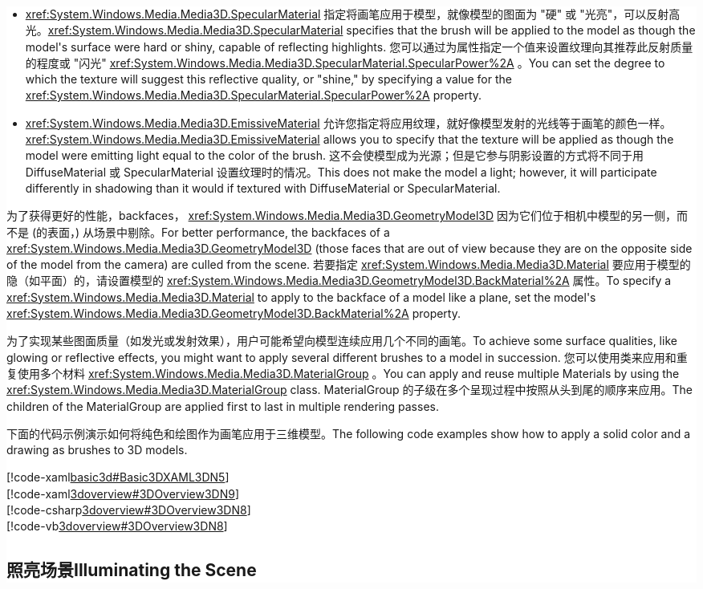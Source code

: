 - <span data-ttu-id="fda3d-193"><xref:System.Windows.Media.Media3D.SpecularMaterial> 指定将画笔应用于模型，就像模型的图面为 "硬" 或 "光亮"，可以反射高光。</span><span class="sxs-lookup"><span data-stu-id="fda3d-193"><xref:System.Windows.Media.Media3D.SpecularMaterial> specifies that the brush will be applied to the model as though the model's surface were hard or shiny, capable of reflecting highlights.</span></span> <span data-ttu-id="fda3d-194">您可以通过为属性指定一个值来设置纹理向其推荐此反射质量的程度或 "闪光" <xref:System.Windows.Media.Media3D.SpecularMaterial.SpecularPower%2A> 。</span><span class="sxs-lookup"><span data-stu-id="fda3d-194">You can set the degree to which the texture will suggest this reflective quality, or "shine," by specifying a value for the <xref:System.Windows.Media.Media3D.SpecularMaterial.SpecularPower%2A> property.</span></span>  
  
- <span data-ttu-id="fda3d-195"><xref:System.Windows.Media.Media3D.EmissiveMaterial> 允许您指定将应用纹理，就好像模型发射的光线等于画笔的颜色一样。</span><span class="sxs-lookup"><span data-stu-id="fda3d-195"><xref:System.Windows.Media.Media3D.EmissiveMaterial> allows you to specify that the texture will be applied as though the model were emitting light equal to the color of the brush.</span></span> <span data-ttu-id="fda3d-196">这不会使模型成为光源；但是它参与阴影设置的方式将不同于用 DiffuseMaterial 或 SpecularMaterial 设置纹理时的情况。</span><span class="sxs-lookup"><span data-stu-id="fda3d-196">This does not make the model a light; however, it will participate differently in shadowing than it would if textured with DiffuseMaterial or SpecularMaterial.</span></span>  
  
 <span data-ttu-id="fda3d-197">为了获得更好的性能，backfaces， <xref:System.Windows.Media.Media3D.GeometryModel3D> 因为它们位于相机中模型的另一侧，而不是 (的表面，) 从场景中剔除。</span><span class="sxs-lookup"><span data-stu-id="fda3d-197">For better performance, the backfaces of a <xref:System.Windows.Media.Media3D.GeometryModel3D> (those faces that are out of view because they are on the opposite side of the model from the camera) are culled from the scene.</span></span>  <span data-ttu-id="fda3d-198">若要指定 <xref:System.Windows.Media.Media3D.Material> 要应用于模型的隐（如平面）的，请设置模型的 <xref:System.Windows.Media.Media3D.GeometryModel3D.BackMaterial%2A> 属性。</span><span class="sxs-lookup"><span data-stu-id="fda3d-198">To specify a <xref:System.Windows.Media.Media3D.Material> to apply to the backface of a model like a plane, set the model's <xref:System.Windows.Media.Media3D.GeometryModel3D.BackMaterial%2A> property.</span></span>  
  
 <span data-ttu-id="fda3d-199">为了实现某些图面质量（如发光或发射效果），用户可能希望向模型连续应用几个不同的画笔。</span><span class="sxs-lookup"><span data-stu-id="fda3d-199">To achieve some surface qualities, like glowing or reflective effects, you might want to apply several different brushes to a model in succession.</span></span> <span data-ttu-id="fda3d-200">您可以使用类来应用和重复使用多个材料 <xref:System.Windows.Media.Media3D.MaterialGroup> 。</span><span class="sxs-lookup"><span data-stu-id="fda3d-200">You can apply and reuse multiple Materials by using the <xref:System.Windows.Media.Media3D.MaterialGroup> class.</span></span> <span data-ttu-id="fda3d-201">MaterialGroup 的子级在多个呈现过程中按照从头到尾的顺序来应用。</span><span class="sxs-lookup"><span data-stu-id="fda3d-201">The children of the MaterialGroup are applied first to last in multiple rendering passes.</span></span>  
  
 <span data-ttu-id="fda3d-202">下面的代码示例演示如何将纯色和绘图作为画笔应用于三维模型。</span><span class="sxs-lookup"><span data-stu-id="fda3d-202">The following code examples show how to apply a solid color and a drawing as brushes to 3D models.</span></span>  
  
 [!code-xaml[basic3d#Basic3DXAML3DN5](~/samples/snippets/xaml/VS_Snippets_Wpf/Basic3D/XAML/Window1.xaml#basic3dxaml3dn5)]  
 [!code-xaml[3doverview#3DOverview3DN9](~/samples/snippets/csharp/VS_Snippets_Wpf/3DOverview/CSharp/app.xaml#3doverview3dn9)]  
 [!code-csharp[3doverview#3DOverview3DN8](~/samples/snippets/csharp/VS_Snippets_Wpf/3DOverview/CSharp/Window1.xaml.cs#3doverview3dn8)]  
 [!code-vb[3doverview#3DOverview3DN8](~/samples/snippets/visualbasic/VS_Snippets_Wpf/3DOverview/visualbasic/window1.xaml.vb#3doverview3dn8)]  
  
<a name="lights"></a>
## <a name="illuminating-the-scene"></a><span data-ttu-id="fda3d-203">照亮场景</span><span class="sxs-lookup"><span data-stu-id="fda3d-203">Illuminating the Scene</span></span>  